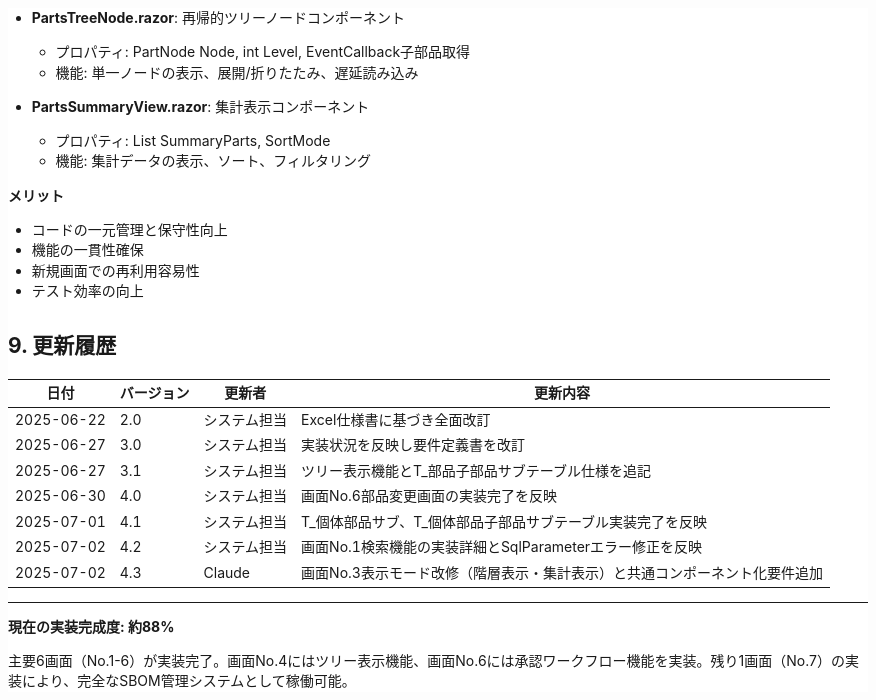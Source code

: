 - **PartsTreeNode.razor**: 再帰的ツリーノードコンポーネント
  - プロパティ: PartNode Node, int Level, EventCallback子部品取得
  - 機能: 単一ノードの表示、展開/折りたたみ、遅延読み込み
  
- **PartsSummaryView.razor**: 集計表示コンポーネント
  - プロパティ: List<PartSummary> SummaryParts, SortMode
  - 機能: 集計データの表示、ソート、フィルタリング

**メリット**
- コードの一元管理と保守性向上
- 機能の一貫性確保
- 新規画面での再利用容易性
- テスト効率の向上

## 9. 更新履歴

| 日付 | バージョン | 更新者 | 更新内容 |
|------|------------|--------|----------|
| 2025-06-22 | 2.0 | システム担当 | Excel仕様書に基づき全面改訂 |
| 2025-06-27 | 3.0 | システム担当 | 実装状況を反映し要件定義書を改訂 |
| 2025-06-27 | 3.1 | システム担当 | ツリー表示機能とT_部品子部品サブテーブル仕様を追記 |
| 2025-06-30 | 4.0 | システム担当 | 画面No.6部品変更画面の実装完了を反映 |
| 2025-07-01 | 4.1 | システム担当 | T_個体部品サブ、T_個体部品子部品サブテーブル実装完了を反映 |
| 2025-07-02 | 4.2 | システム担当 | 画面No.1検索機能の実装詳細とSqlParameterエラー修正を反映 |
| 2025-07-02 | 4.3 | Claude | 画面No.3表示モード改修（階層表示・集計表示）と共通コンポーネント化要件追加 |

---

**現在の実装完成度: 約88%**

主要6画面（No.1-6）が実装完了。画面No.4にはツリー表示機能、画面No.6には承認ワークフロー機能を実装。残り1画面（No.7）の実装により、完全なSBOM管理システムとして稼働可能。
